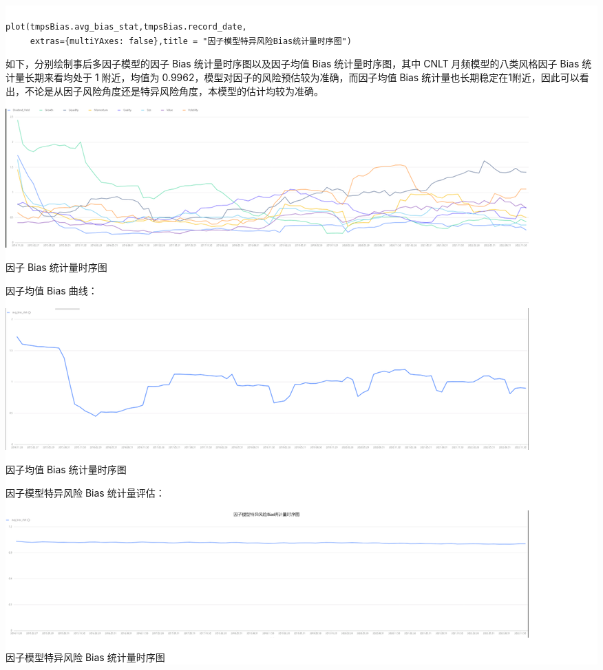 ```

plot(tmpsBias.avg_bias_stat,tmpsBias.record_date,
     extras={multiYAxes: false},title = "因子模型特异风险Bias统计量时序图")
```

如下，分别绘制事后多因子模型的因子 Bias 统计量时序图以及因子均值 Bias 统计量时序图，其中 CNLT 月频模型的八类风格因子 Bias 统计量长期来看均处于 1 附近，均值为 0.9962，模型对因子的风险预估较为准确，而因子均值 Bias 统计量也长期稳定在1附近，因此可以看出，不论是从因子风险角度还是特异风险角度，本模型的估计均较为准确。

![图片-20231117-061007.png](./images/barra_multi_factor_risk_model/因子%20Bias%20统计量时序图.png)

因子 Bias 统计量时序图

因子均值 Bias 曲线：

![图片-20231117-061510.png](./images/barra_multi_factor_risk_model/因子均值%20Bias%20统计量时序图.png)

因子均值 Bias 统计量时序图

因子模型特异风险 Bias 统计量评估：

![图片-20231117-061600.png](./images/barra_multi_factor_risk_model/因子模型特异风险%20Bias%20统计量时序图.png)

因子模型特异风险 Bias 统计量时序图
